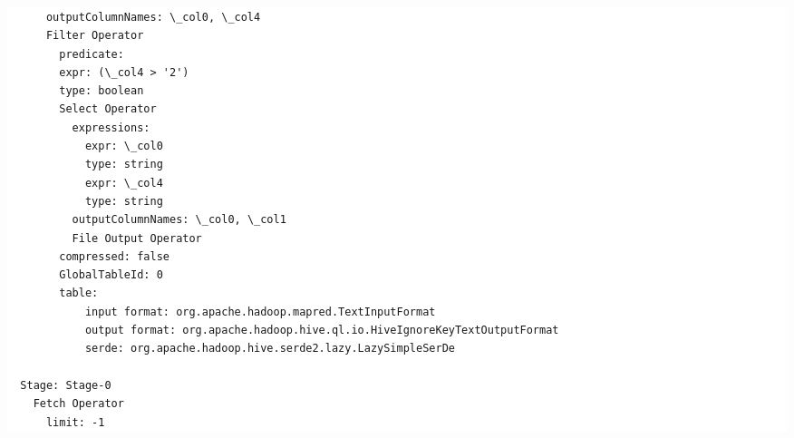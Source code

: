 ```
	  outputColumnNames: \_col0, \_col4
	  Filter Operator
	    predicate:
		expr: (\_col4 > '2')
		type: boolean
	    Select Operator
	      expressions:
		    expr: \_col0
		    type: string
		    expr: \_col4
		    type: string
	      outputColumnNames: \_col0, \_col1
	      File Output Operator
		compressed: false
		GlobalTableId: 0
		table:
		    input format: org.apache.hadoop.mapred.TextInputFormat
		    output format: org.apache.hadoop.hive.ql.io.HiveIgnoreKeyTextOutputFormat
		    serde: org.apache.hadoop.hive.serde2.lazy.LazySimpleSerDe

  Stage: Stage-0
    Fetch Operator
      limit: -1

```

 

 

